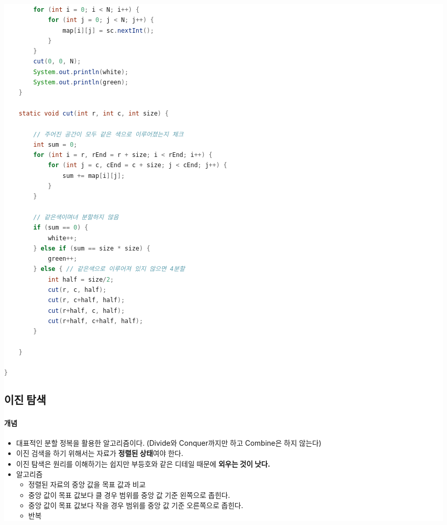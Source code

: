 ```java
		for (int i = 0; i < N; i++) {
			for (int j = 0; j < N; j++) {
				map[i][j] = sc.nextInt();
			}
		}
		cut(0, 0, N);
		System.out.println(white);
		System.out.println(green);
	}

	static void cut(int r, int c, int size) {

		// 주어진 공간이 모두 같은 색으로 이루어졌는지 체크
		int sum = 0;
		for (int i = r, rEnd = r + size; i < rEnd; i++) {
			for (int j = c, cEnd = c + size; j < cEnd; j++) {
				sum += map[i][j];
			}
		}

		// 같은색이며녀 분할하지 않음
		if (sum == 0) {
			white++;
		} else if (sum == size * size) {
			green++;
		} else { // 같은색으로 이루어져 있지 않으면 4분할
			int half = size/2;
			cut(r, c, half);
			cut(r, c+half, half);
			cut(r+half, c, half);
			cut(r+half, c+half, half);
		}

	}

}
```

## 이진 탐색

#### 개념

- 대표적인 분할 정복을 활용한 알고리즘이다. (Divide와 Conquer까지만 하고 Combine은 하지 않는다)
- 이진 검색을 하기 위해서는 자료가 **정렬된 상태**여야 한다.
- 이진 탐색은 원리를 이해하기는 쉽지만 부등호와 같은 디테일 때문에 **외우는 것이 낫다.**
- 알고리즘
  - 정렬된 자료의 중앙 값을 목표 값과 비교
  - 중앙 값이 목표 값보다 클 경우 범위를 중앙 값 기준 왼쪽으로 좁힌다.
  - 중앙 값이 목표 값보다 작을 경우 범위를 중앙 값 기준 오른쪽으로 좁힌다.
  - 반복
